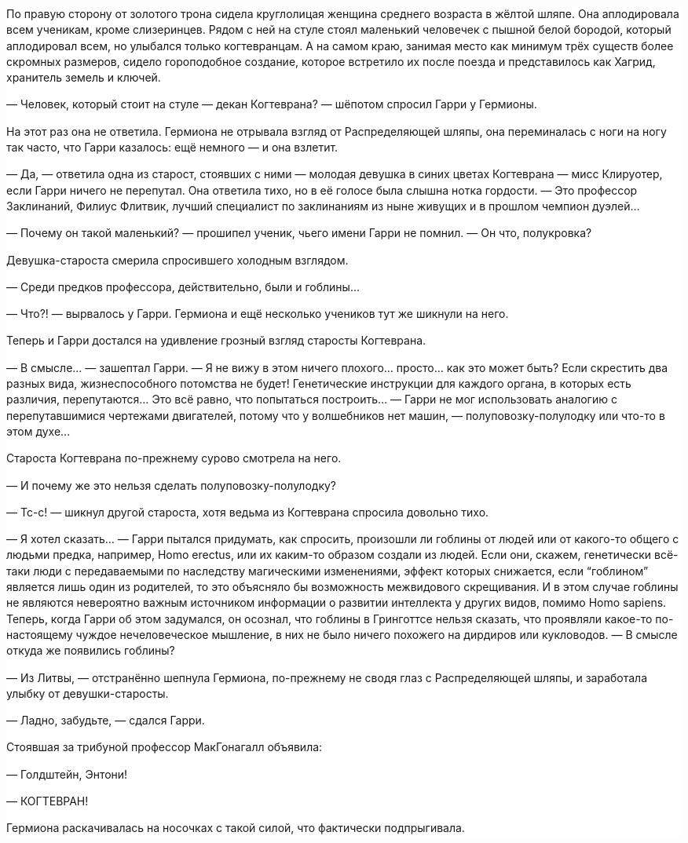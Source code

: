 По правую сторону от золотого трона сидела круглолицая женщина среднего возраста в жёлтой шляпе. Она аплодировала всем ученикам, кроме слизеринцев. Рядом с ней на стуле стоял маленький человечек с пышной белой бородой, который аплодировал всем, но улыбался только когтевранцам. А на самом краю, занимая место как минимум трёх существ более скромных размеров, сидело гороподобное создание, которое встретило их после поезда и представилось как Хагрид, хранитель земель и ключей.

— Человек, который стоит на стуле — декан Когтеврана? — шёпотом спросил Гарри у Гермионы.

На этот раз она не ответила. Гермиона не отрывала взгляд от Распределяющей шляпы, она переминалась с ноги на ногу так часто, что Гарри казалось: ещё немного — и она взлетит.

— Да, — ответила одна из старост, стоявших с ними — молодая девушка в синих цветах Когтеврана — мисс Клируотер, если Гарри ничего не перепутал. Она ответила тихо, но в её голосе была слышна нотка гордости. — Это профессор Заклинаний, Филиус Флитвик, лучший специалист по заклинаниям из ныне живущих и в прошлом чемпион дуэлей…

— Почему он такой маленький? — прошипел ученик, чьего имени Гарри не помнил. — Он что, полукровка?

Девушка-староста смерила спросившего холодным взглядом.

— Среди предков профессора, действительно, были и гоблины...

— Что?! — вырвалось у Гарри. Гермиона и ещё несколько учеников тут же шикнули на него.

Теперь и Гарри достался на удивление грозный взгляд старосты Когтеврана.

— В смысле… — зашептал Гарри. — Я не вижу в этом ничего плохого… просто… как это может быть? Если скрестить два разных вида, жизнеспособного потомства не будет! Генетические инструкции для каждого органа, в которых есть различия, перепутаются… Это всё равно, что попытаться построить… — Гарри не мог использовать аналогию с перепутавшимися чертежами двигателей, потому что у волшебников нет машин, — полуповозку-полулодку или что-то в этом духе...

Староста Когтеврана по-прежнему сурово смотрела на него.

— И почему же это нельзя сделать полуповозку-полулодку?

— Тс-с! — шикнул другой староста, хотя ведьма из Когтеврана спросила довольно тихо.

— Я хотел сказать… — Гарри пытался придумать, как спросить, произошли ли гоблины от людей или от какого-то общего с людьми предка, например, Homo erectus, или их каким-то образом создали из людей. Если они, скажем, генетически всё-таки люди с передаваемыми по наследству магическими изменениями, эффект которых снижается, если “гоблином” является лишь один из родителей, то это объясняло бы возможность межвидового скрещивания. И в этом случае гоблины не являются невероятно важным источником информации о развитии интеллекта у других видов, помимо Homo sapiens. Теперь, когда Гарри об этом задумался, он осознал, что гоблины в Гринготтсе нельзя сказать, что проявляли какое-то по-настоящему чуждое нечеловеческое мышление, в них не было ничего похожего на дирдиров или кукловодов. — В смысле откуда же появились гоблины?

— Из Литвы, — отстранённо шепнула Гермиона, по-прежнему не сводя глаз с Распределяющей шляпы, и заработала улыбку от девушки-старосты.

— Ладно, забудьте, — сдался Гарри.

Стоявшая за трибуной профессор МакГонагалл объявила:

— Голдштейн, Энтони!

— КОГТЕВРАН!

Гермиона раскачивалась на носочках с такой силой, что фактически подпрыгивала.
